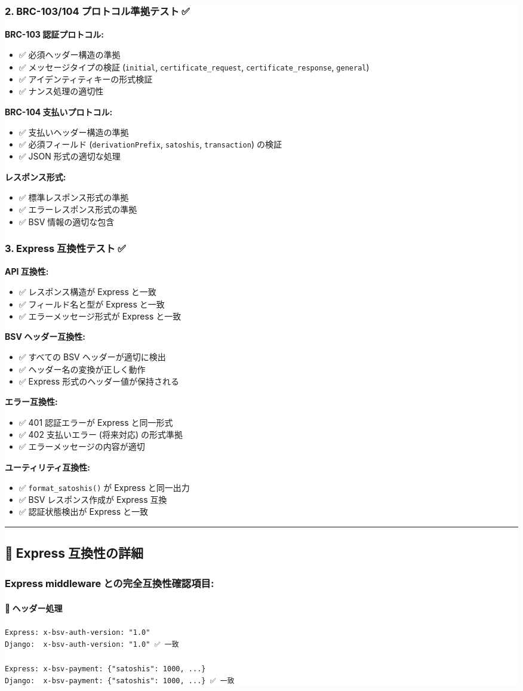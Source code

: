 ### **2. BRC-103/104 プロトコル準拠テスト** ✅

**BRC-103 認証プロトコル:**

- ✅ 必須ヘッダー構造の準拠
- ✅ メッセージタイプの検証 (`initial`, `certificate_request`, `certificate_response`, `general`)
- ✅ アイデンティティキーの形式検証
- ✅ ナンス処理の適切性

**BRC-104 支払いプロトコル:**

- ✅ 支払いヘッダー構造の準拠
- ✅ 必須フィールド (`derivationPrefix`, `satoshis`, `transaction`) の検証
- ✅ JSON 形式の適切な処理

**レスポンス形式:**

- ✅ 標準レスポンス形式の準拠
- ✅ エラーレスポンス形式の準拠
- ✅ BSV 情報の適切な包含

### **3. Express 互換性テスト** ✅

**API 互換性:**

- ✅ レスポンス構造が Express と一致
- ✅ フィールド名と型が Express と一致
- ✅ エラーメッセージ形式が Express と一致

**BSV ヘッダー互換性:**

- ✅ すべての BSV ヘッダーが適切に検出
- ✅ ヘッダー名の変換が正しく動作
- ✅ Express 形式のヘッダー値が保持される

**エラー互換性:**

- ✅ 401 認証エラーが Express と同一形式
- ✅ 402 支払いエラー (将来対応) の形式準拠
- ✅ エラーメッセージの内容が適切

**ユーティリティ互換性:**

- ✅ `format_satoshis()` が Express と同一出力
- ✅ BSV レスポンス作成が Express 互換
- ✅ 認証状態検出が Express と一致

---

## 🎯 Express 互換性の詳細

### **Express middleware との完全互換性確認項目:**

#### **📡 ヘッダー処理**

```
Express: x-bsv-auth-version: "1.0"
Django:  x-bsv-auth-version: "1.0" ✅ 一致

Express: x-bsv-payment: {"satoshis": 1000, ...}
Django:  x-bsv-payment: {"satoshis": 1000, ...} ✅ 一致
```
